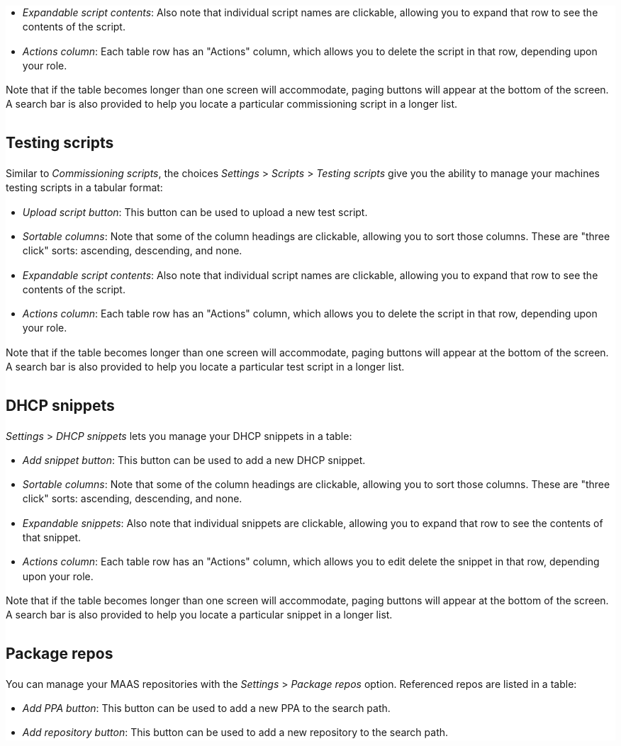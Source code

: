 - *Expandable script contents*: Also note that individual script names are clickable, allowing you to expand that row to see the contents of the script.

- *Actions column*: Each table row has an "Actions" column, which allows you to delete the script in that row, depending upon your role.

Note that if the table becomes longer than one screen will accommodate, paging buttons will appear at the bottom of the screen. A search bar is also provided to help you locate a particular commissioning script in a longer list.

## Testing scripts

Similar to *Commissioning scripts*, the choices *Settings* > *Scripts* > *Testing scripts* give you the ability to manage your machines testing scripts in a tabular format:

- *Upload script button*: This button can be used to upload a new test script.

- *Sortable columns*: Note that some of the column headings are clickable, allowing you to sort those columns. These are "three click" sorts: ascending, descending, and none.

- *Expandable script contents*: Also note that individual script names are clickable, allowing you to expand that row to see the contents of the script.

- *Actions column*: Each table row has an "Actions" column, which allows you to delete the script in that row, depending upon your role.

Note that if the table becomes longer than one screen will accommodate, paging buttons will appear at the bottom of the screen. A search bar is also provided to help you locate a particular test script in a longer list.

## DHCP snippets

*Settings* > *DHCP snippets* lets you manage your DHCP snippets in a table:

- *Add snippet button*: This button can be used to add a new DHCP snippet.

- *Sortable columns*: Note that some of the column headings are clickable, allowing you to sort those columns. These are "three click" sorts: ascending, descending, and none.

- *Expandable snippets*: Also note that individual snippets are clickable, allowing you to expand that row to see the contents of that snippet.

- *Actions column*: Each table row has an "Actions" column, which allows you to edit delete the snippet in that row, depending upon your role.

Note that if the table becomes longer than one screen will accommodate, paging buttons will appear at the bottom of the screen. A search bar is also provided to help you locate a particular snippet in a longer list.

## Package repos

You can manage your MAAS repositories with the *Settings* > *Package repos* option. Referenced repos are listed in a table:

- *Add PPA button*: This button can be used to add a new PPA to the search path.

- *Add repository button*: This button can be used to add a new repository to the search path.

